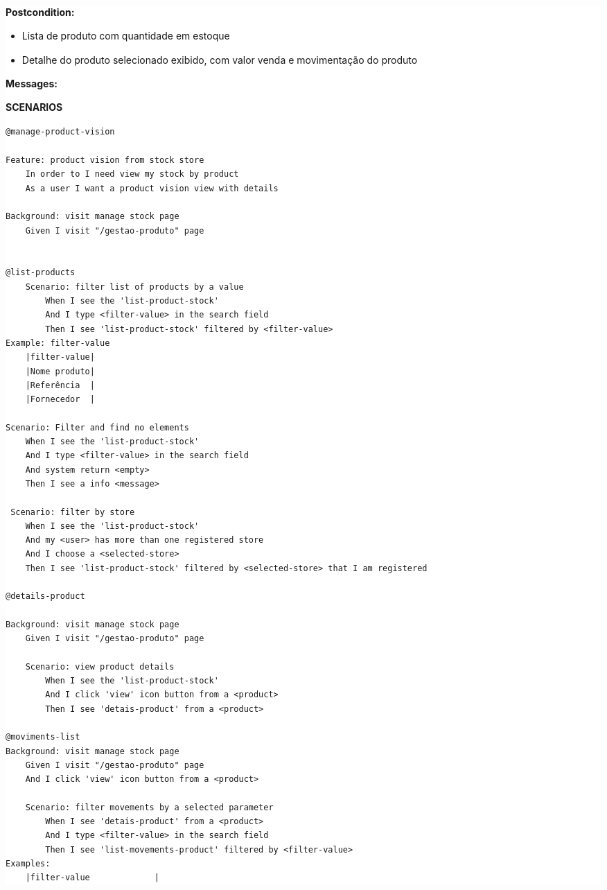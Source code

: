 **Postcondition:**

- Lista de produto com quantidade em estoque

- Detalhe do produto selecionado exibido, com valor venda e movimentação do produto

**Messages:**



<p><strong>SCENARIOS</strong></p>

```gherkin
@manage-product-vision

Feature: product vision from stock store
    In order to I need view my stock by product
    As a user I want a product vision view with details

Background: visit manage stock page
    Given I visit "/gestao-produto" page
 

@list-products    
    Scenario: filter list of products by a value
        When I see the 'list-product-stock'
        And I type <filter-value> in the search field
        Then I see 'list-product-stock' filtered by <filter-value>
Example: filter-value
    |filter-value|
    |Nome produto|
    |Referência  |
    |Fornecedor  |

Scenario: Filter and find no elements
    When I see the 'list-product-stock'
    And I type <filter-value> in the search field
    And system return <empty>
    Then I see a info <message>

 Scenario: filter by store
    When I see the 'list-product-stock'
    And my <user> has more than one registered store
    And I choose a <selected-store>
    Then I see 'list-product-stock' filtered by <selected-store> that I am registered  

@details-product

Background: visit manage stock page
    Given I visit "/gestao-produto" page

    Scenario: view product details
        When I see the 'list-product-stock'
        And I click 'view' icon button from a <product>
        Then I see 'detais-product' from a <product>
        
@moviments-list
Background: visit manage stock page
    Given I visit "/gestao-produto" page
    And I click 'view' icon button from a <product>

    Scenario: filter movements by a selected parameter
        When I see 'detais-product' from a <product>
        And I type <filter-value> in the search field
        Then I see 'list-movements-product' filtered by <filter-value>
Examples:
    |filter-value             |
```